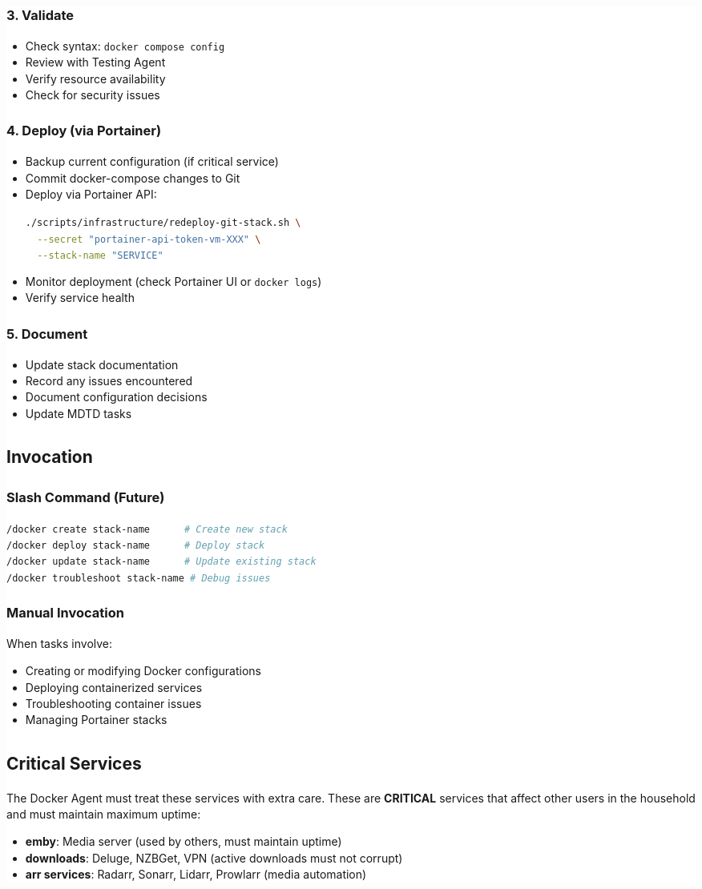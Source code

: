 ### 3. Validate
- Check syntax: `docker compose config`
- Review with Testing Agent
- Verify resource availability
- Check for security issues

### 4. Deploy (via Portainer)
- Backup current configuration (if critical service)
- Commit docker-compose changes to Git
- Deploy via Portainer API:
  ```bash
  ./scripts/infrastructure/redeploy-git-stack.sh \
    --secret "portainer-api-token-vm-XXX" \
    --stack-name "SERVICE"
  ```
- Monitor deployment (check Portainer UI or `docker logs`)
- Verify service health

### 5. Document
- Update stack documentation
- Record any issues encountered
- Document configuration decisions
- Update MDTD tasks

## Invocation

### Slash Command (Future)
```bash
/docker create stack-name      # Create new stack
/docker deploy stack-name      # Deploy stack
/docker update stack-name      # Update existing stack
/docker troubleshoot stack-name # Debug issues
```

### Manual Invocation
When tasks involve:
- Creating or modifying Docker configurations
- Deploying containerized services
- Troubleshooting container issues
- Managing Portainer stacks

## Critical Services

The Docker Agent must treat these services with extra care. These are **CRITICAL** services that affect other users in the household and must maintain maximum uptime:

- **emby**: Media server (used by others, must maintain uptime)
- **downloads**: Deluge, NZBGet, VPN (active downloads must not corrupt)
- **arr services**: Radarr, Sonarr, Lidarr, Prowlarr (media automation)
